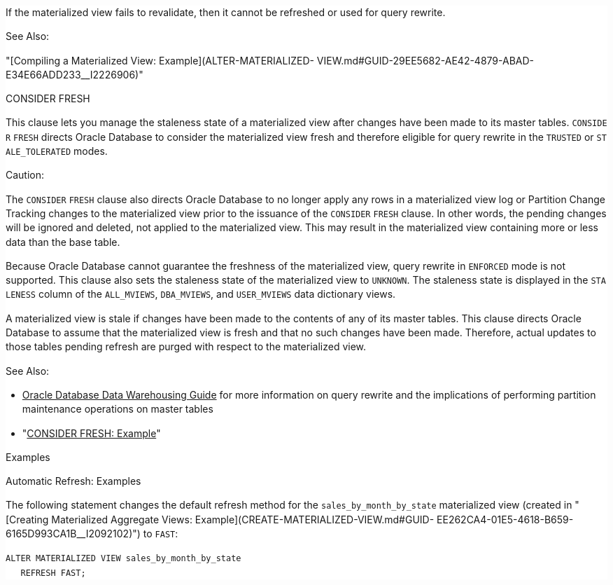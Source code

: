 If the materialized view fails to revalidate, then it cannot be refreshed or
used for query rewrite.

See Also:

"[Compiling a Materialized View: Example](ALTER-MATERIALIZED-
VIEW.md#GUID-29EE5682-AE42-4879-ABAD-E34E66ADD233__I2226906)"

CONSIDER FRESH

This clause lets you manage the staleness state of a materialized view after
changes have been made to its master tables. `CONSIDER` `FRESH` directs Oracle
Database to consider the materialized view fresh and therefore eligible for
query rewrite in the `TRUSTED` or `STALE_TOLERATED` modes.

Caution:

The `CONSIDER` `FRESH` clause also directs Oracle Database to no longer apply
any rows in a materialized view log or Partition Change Tracking changes to
the materialized view prior to the issuance of the `CONSIDER` `FRESH` clause.
In other words, the pending changes will be ignored and deleted, not applied
to the materialized view. This may result in the materialized view containing
more or less data than the base table.

Because Oracle Database cannot guarantee the freshness of the materialized
view, query rewrite in `ENFORCED` mode is not supported. This clause also sets
the staleness state of the materialized view to `UNKNOWN`. The staleness state
is displayed in the `STALENESS` column of the `ALL_MVIEWS`, `DBA_MVIEWS`, and
`USER_MVIEWS` data dictionary views.

A materialized view is stale if changes have been made to the contents of any
of its master tables. This clause directs Oracle Database to assume that the
materialized view is fresh and that no such changes have been made. Therefore,
actual updates to those tables pending refresh are purged with respect to the
materialized view.

See Also:

  * [Oracle Database Data Warehousing Guide](/pls/topic/lookup?ctx=en/database/oracle/oracle-database/23/sqlrf&id=DWHSG080) for more information on query rewrite and the implications of performing partition maintenance operations on master tables 

  * "[CONSIDER FRESH: Example](ALTER-MATERIALIZED-VIEW.md#GUID-29EE5682-AE42-4879-ABAD-E34E66ADD233__I2226850)"

Examples

Automatic Refresh: Examples

The following statement changes the default refresh method for the
`sales_by_month_by_state` materialized view (created in "[Creating
Materialized Aggregate Views: Example](CREATE-MATERIALIZED-VIEW.md#GUID-
EE262CA4-01E5-4618-B659-6165D993CA1B__I2092102)") to `FAST`:

    
    
    ALTER MATERIALIZED VIEW sales_by_month_by_state
       REFRESH FAST; 
    